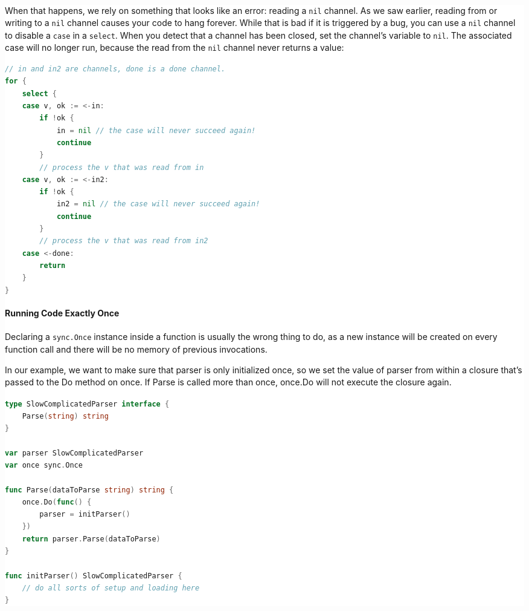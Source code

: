 When that happens, we rely on something that looks like an error: reading a `nil` channel. As we saw earlier, reading from or writing to a `nil` channel causes your code to hang forever. While that is bad if it is triggered by a bug, you can use a `nil` channel to disable a `case` in a `select`. When you detect that a channel has been closed, set the channel’s variable to `nil`. The associated case will no longer run, because the read from the `nil` channel never returns a value:

```go
// in and in2 are channels, done is a done channel.
for {
    select {
    case v, ok := <-in:
        if !ok {
            in = nil // the case will never succeed again!
            continue
        }
        // process the v that was read from in
    case v, ok := <-in2:
        if !ok {
            in2 = nil // the case will never succeed again!
            continue
        }
        // process the v that was read from in2
    case <-done:
        return
    }
}
```

#### Running Code Exactly Once

Declaring a `sync.Once` instance inside a function is usually the wrong thing to do, as a new instance will be created on every function call and there will be no memory of previous invocations.

In our example, we want to make sure that parser is only initialized once, so we set the value of parser from within a closure that’s passed to the Do method on once. If Parse is called more than once, once.Do will not execute the closure again.

```go
type SlowComplicatedParser interface {
    Parse(string) string
}

var parser SlowComplicatedParser
var once sync.Once

func Parse(dataToParse string) string {
    once.Do(func() {
        parser = initParser()
    })
    return parser.Parse(dataToParse)
}

func initParser() SlowComplicatedParser {
    // do all sorts of setup and loading here
}
```
